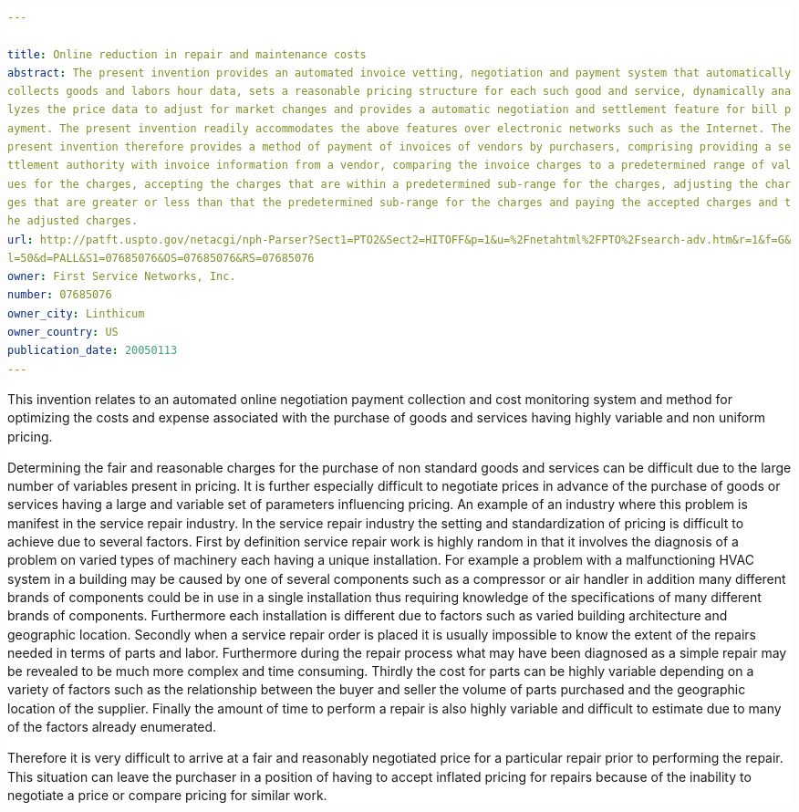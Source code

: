```yaml
---

title: Online reduction in repair and maintenance costs
abstract: The present invention provides an automated invoice vetting, negotiation and payment system that automatically collects goods and labors hour data, sets a reasonable pricing structure for each such good and service, dynamically analyzes the price data to adjust for market changes and provides a automatic negotiation and settlement feature for bill payment. The present invention readily accommodates the above features over electronic networks such as the Internet. The present invention therefore provides a method of payment of invoices of vendors by purchasers, comprising providing a settlement authority with invoice information from a vendor, comparing the invoice charges to a predetermined range of values for the charges, accepting the charges that are within a predetermined sub-range for the charges, adjusting the charges that are greater or less than that the predetermined sub-range for the charges and paying the accepted charges and the adjusted charges.
url: http://patft.uspto.gov/netacgi/nph-Parser?Sect1=PTO2&Sect2=HITOFF&p=1&u=%2Fnetahtml%2FPTO%2Fsearch-adv.htm&r=1&f=G&l=50&d=PALL&S1=07685076&OS=07685076&RS=07685076
owner: First Service Networks, Inc.
number: 07685076
owner_city: Linthicum
owner_country: US
publication_date: 20050113
---
```

This invention relates to an automated online negotiation payment collection and cost monitoring system and method for optimizing the costs and expense associated with the purchase of goods and services having highly variable and non uniform pricing.

Determining the fair and reasonable charges for the purchase of non standard goods and services can be difficult due to the large number of variables present in pricing. It is further especially difficult to negotiate prices in advance of the purchase of goods or services having a large and variable set of parameters influencing pricing. An example of an industry where this problem is manifest in the service repair industry. In the service repair industry the setting and standardization of pricing is difficult to achieve due to several factors. First by definition service repair work is highly random in that it involves the diagnosis of a problem on varied types of machinery each having a unique installation. For example a problem with a malfunctioning HVAC system in a building may be caused by one of several components such as a compressor or air handler in addition many different brands of components could be in use in a single installation thus requiring knowledge of the specifications of many different brands of components. Furthermore each installation is different due to factors such as varied building architecture and geographic location. Secondly when a service repair order is placed it is usually impossible to know the extent of the repairs needed in terms of parts and labor. Furthermore during the repair process what may have been diagnosed as a simple repair may be revealed to be much more complex and time consuming. Thirdly the cost for parts can be highly variable depending on a variety of factors such as the relationship between the buyer and seller the volume of parts purchased and the geographic location of the supplier. Finally the amount of time to perform a repair is also highly variable and difficult to estimate due to many of the factors already enumerated.

Therefore it is very difficult to arrive at a fair and reasonably negotiated price for a particular repair prior to performing the repair. This situation can leave the purchaser in a position of having to accept inflated pricing for repairs because of the inability to negotiate a price or compare pricing for similar work.
